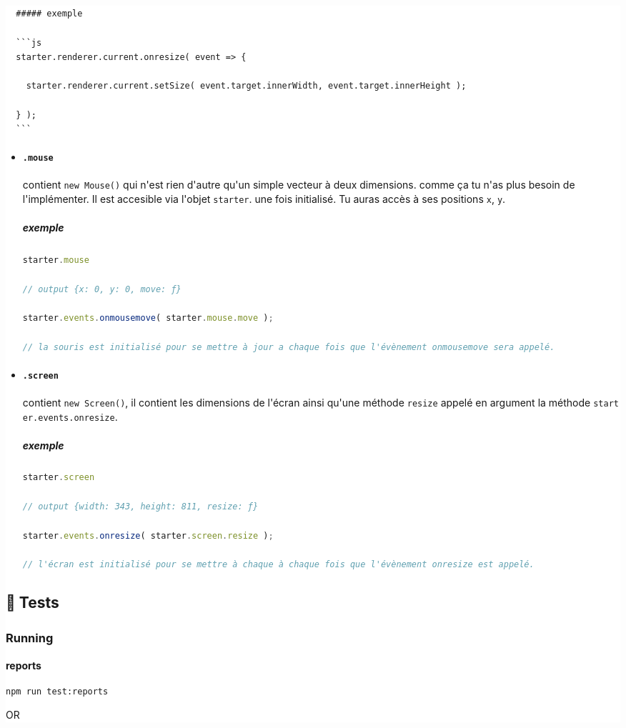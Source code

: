      ##### exemple

      ```js
      starter.renderer.current.onresize( event => {

        starter.renderer.current.setSize( event.target.innerWidth, event.target.innerHeight );

      } );
      ```

  - #### `.mouse`

    contient `new Mouse()` qui n'est rien d'autre qu'un simple vecteur à deux dimensions. comme ça tu n'as plus besoin de l'implémenter. Il est accesible via l'objet `starter`. une fois initialisé. Tu auras accès à ses positions `x`, `y`.

    ##### exemple

    ```js
    starter.mouse

    // output {x: 0, y: 0, move: ƒ}

    starter.events.onmousemove( starter.mouse.move );

    // la souris est initialisé pour se mettre à jour a chaque fois que l'évènement onmousemove sera appelé.
    ```

  - #### `.screen`

    contient `new Screen()`, il contient les dimensions de l'écran ainsi qu'une méthode `resize` appelé en argument la méthode `starter.events.onresize`.

    ##### exemple

    ```js
    starter.screen

    // output {width: 343, height: 811, resize: ƒ}

    starter.events.onresize( starter.screen.resize ); 

    // l'écran est initialisé pour se mettre à chaque à chaque fois que l'évènement onresize est appelé.
    ```

## 🚨 Tests

### Running

**reports**

```sh
npm run test:reports
```

OR
